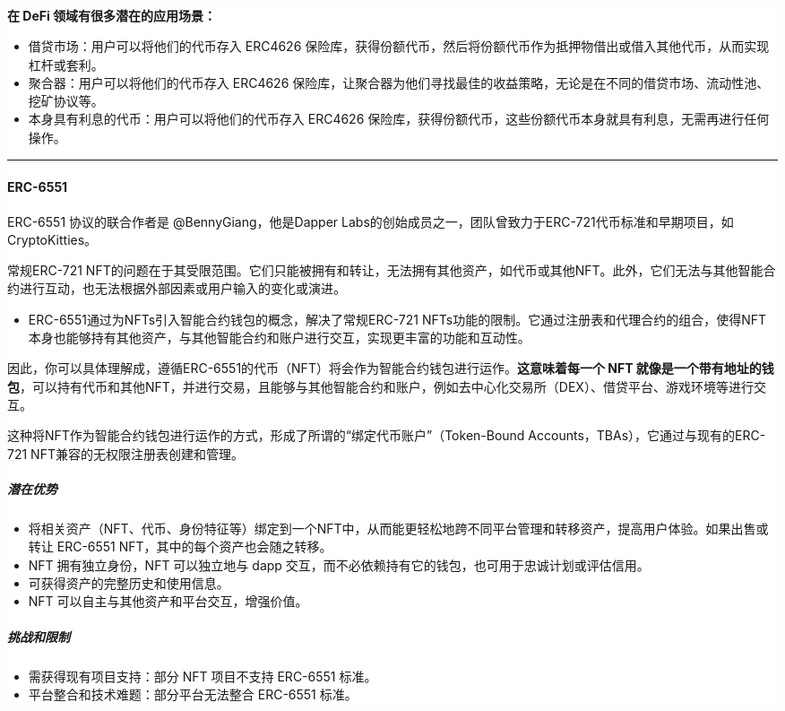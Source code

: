 **在 DeFi 领域有很多潜在的应用场景：**
- 借贷市场：用户可以将他们的代币存入 ERC4626 保险库，获得份额代币，然后将份额代币作为抵押物借出或借入其他代币，从而实现杠杆或套利。
- 聚合器：用户可以将他们的代币存入 ERC4626 保险库，让聚合器为他们寻找最佳的收益策略，无论是在不同的借贷市场、流动性池、挖矿协议等。
- 本身具有利息的代币：用户可以将他们的代币存入 ERC4626 保险库，获得份额代币，这些份额代币本身就具有利息，无需再进行任何操作。

-----------------
#### ERC-6551  
ERC-6551 协议的联合作者是 @BennyGiang，他是Dapper Labs的创始成员之一，团队曾致力于ERC-721代币标准和早期项目，如CryptoKitties。

常规ERC-721 NFT的问题在于其受限范围。它们只能被拥有和转让，无法拥有其他资产，如代币或其他NFT。此外，它们无法与其他智能合约进行互动，也无法根据外部因素或用户输入的变化或演进。

- ERC-6551通过为NFTs引入智能合约钱包的概念，解决了常规ERC-721 NFTs功能的限制。它通过注册表和代理合约的组合，使得NFT本身也能够持有其他资产，与其他智能合约和账户进行交互，实现更丰富的功能和互动性。

因此，你可以具体理解成，遵循ERC-6551的代币（NFT）将会作为智能合约钱包进行运作。**这意味着每一个 NFT 就像是一个带有地址的钱包**，可以持有代币和其他NFT，并进行交易，且能够与其他智能合约和账户，例如去中心化交易所（DEX）、借贷平台、游戏环境等进行交互。

这种将NFT作为智能合约钱包进行运作的方式，形成了所谓的“绑定代币账户”（Token-Bound Accounts，TBAs），它通过与现有的ERC-721 NFT兼容的无权限注册表创建和管理。

##### 潜在优势
- 将相关资产（NFT、代币、身份特征等）绑定到一个NFT中，从而能更轻松地跨不同平台管理和转移资产，提高用户体验。如果出售或转让 ERC-6551 NFT，其中的每个资产也会随之转移。
- NFT 拥有独立身份，NFT 可以独立地与 dapp 交互，而不必依赖持有它的钱包，也可用于忠诚计划或评估信用。
- 可获得资产的完整历史和使用信息。
- NFT 可以自主与其他资产和平台交互，增强价值。  

##### 挑战和限制
- 需获得现有项目支持：部分 NFT 项目不支持 ERC-6551 标准。
- 平台整合和技术难题：部分平台无法整合 ERC-6551 标准。
